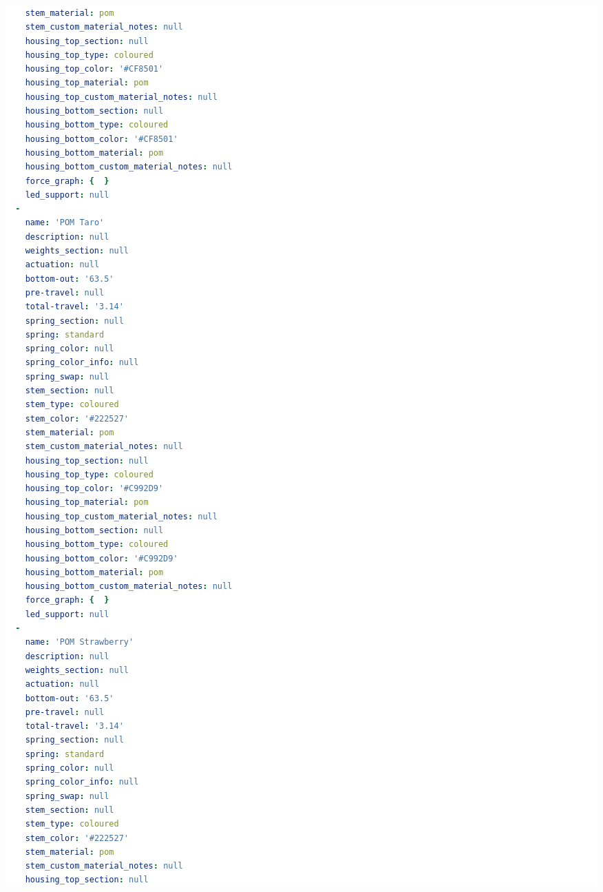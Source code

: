 ```yaml
    stem_material: pom
    stem_custom_material_notes: null
    housing_top_section: null
    housing_top_type: coloured
    housing_top_color: '#CF8501'
    housing_top_material: pom
    housing_top_custom_material_notes: null
    housing_bottom_section: null
    housing_bottom_type: coloured
    housing_bottom_color: '#CF8501'
    housing_bottom_material: pom
    housing_bottom_custom_material_notes: null
    force_graph: {  }
    led_support: null
  -
    name: 'POM Taro'
    description: null
    weights_section: null
    actuation: null
    bottom-out: '63.5'
    pre-travel: null
    total-travel: '3.14'
    spring_section: null
    spring: standard
    spring_color: null
    spring_color_info: null
    spring_swap: null
    stem_section: null
    stem_type: coloured
    stem_color: '#222527'
    stem_material: pom
    stem_custom_material_notes: null
    housing_top_section: null
    housing_top_type: coloured
    housing_top_color: '#C992D9'
    housing_top_material: pom
    housing_top_custom_material_notes: null
    housing_bottom_section: null
    housing_bottom_type: coloured
    housing_bottom_color: '#C992D9'
    housing_bottom_material: pom
    housing_bottom_custom_material_notes: null
    force_graph: {  }
    led_support: null
  -
    name: 'POM Strawberry'
    description: null
    weights_section: null
    actuation: null
    bottom-out: '63.5'
    pre-travel: null
    total-travel: '3.14'
    spring_section: null
    spring: standard
    spring_color: null
    spring_color_info: null
    spring_swap: null
    stem_section: null
    stem_type: coloured
    stem_color: '#222527'
    stem_material: pom
    stem_custom_material_notes: null
    housing_top_section: null
```